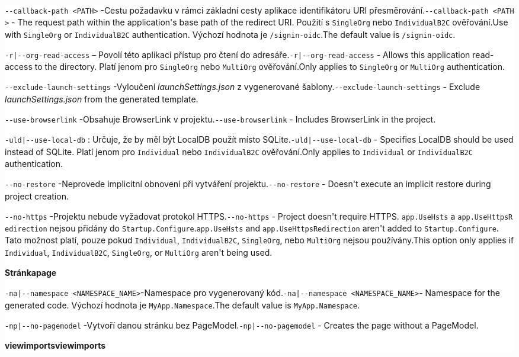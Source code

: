 <span data-ttu-id="ad1a2-382">`--callback-path <PATH>` -Cestu požadavku v rámci základní cesty aplikace identifikátoru URI přesměrování.</span><span class="sxs-lookup"><span data-stu-id="ad1a2-382">`--callback-path <PATH>` - The request path within the application's base path of the redirect URI.</span></span> <span data-ttu-id="ad1a2-383">Použití s `SingleOrg` nebo `IndividualB2C` ověřování.</span><span class="sxs-lookup"><span data-stu-id="ad1a2-383">Use with `SingleOrg` or `IndividualB2C` authentication.</span></span> <span data-ttu-id="ad1a2-384">Výchozí hodnota je `/signin-oidc`.</span><span class="sxs-lookup"><span data-stu-id="ad1a2-384">The default value is `/signin-oidc`.</span></span>

<span data-ttu-id="ad1a2-385">`-r|--org-read-access` – Povolí této aplikaci přístup pro čtení do adresáře.</span><span class="sxs-lookup"><span data-stu-id="ad1a2-385">`-r|--org-read-access` - Allows this application read-access to the directory.</span></span> <span data-ttu-id="ad1a2-386">Platí jenom pro `SingleOrg` nebo `MultiOrg` ověřování.</span><span class="sxs-lookup"><span data-stu-id="ad1a2-386">Only applies to `SingleOrg` or `MultiOrg` authentication.</span></span>

<span data-ttu-id="ad1a2-387">`--exclude-launch-settings` -Vyloučení *launchSettings.json* z vygenerované šablony.</span><span class="sxs-lookup"><span data-stu-id="ad1a2-387">`--exclude-launch-settings` - Exclude *launchSettings.json* from the generated template.</span></span>

<span data-ttu-id="ad1a2-388">`--use-browserlink` -Obsahuje BrowserLink v projektu.</span><span class="sxs-lookup"><span data-stu-id="ad1a2-388">`--use-browserlink` - Includes BrowserLink in the project.</span></span>

<span data-ttu-id="ad1a2-389">`-uld|--use-local-db` : Určuje, že by měl být LocalDB použít místo SQLite.</span><span class="sxs-lookup"><span data-stu-id="ad1a2-389">`-uld|--use-local-db` - Specifies LocalDB should be used instead of SQLite.</span></span> <span data-ttu-id="ad1a2-390">Platí jenom pro `Individual` nebo `IndividualB2C` ověřování.</span><span class="sxs-lookup"><span data-stu-id="ad1a2-390">Only applies to `Individual` or `IndividualB2C` authentication.</span></span>

<span data-ttu-id="ad1a2-391">`--no-restore` -Neprovede implicitní obnovení při vytváření projektu.</span><span class="sxs-lookup"><span data-stu-id="ad1a2-391">`--no-restore` - Doesn't execute an implicit restore during project creation.</span></span>

<span data-ttu-id="ad1a2-392">`--no-https` -Projektu nebude vyžadovat protokol HTTPS.</span><span class="sxs-lookup"><span data-stu-id="ad1a2-392">`--no-https` - Project doesn't require HTTPS.</span></span> <span data-ttu-id="ad1a2-393">`app.UseHsts` a `app.UseHttpsRedirection` nejsou přidány do `Startup.Configure`.</span><span class="sxs-lookup"><span data-stu-id="ad1a2-393">`app.UseHsts` and `app.UseHttpsRedirection` aren't added to `Startup.Configure`.</span></span> <span data-ttu-id="ad1a2-394">Tato možnost platí, pouze pokud `Individual`, `IndividualB2C`, `SingleOrg`, nebo `MultiOrg` nejsou používány.</span><span class="sxs-lookup"><span data-stu-id="ad1a2-394">This option only applies if `Individual`, `IndividualB2C`, `SingleOrg`, or `MultiOrg` aren't being used.</span></span>

<span data-ttu-id="ad1a2-395">**Stránka**</span><span class="sxs-lookup"><span data-stu-id="ad1a2-395">**page**</span></span>

<span data-ttu-id="ad1a2-396">`-na|--namespace <NAMESPACE_NAME>`-Namespace pro vygenerovaný kód.</span><span class="sxs-lookup"><span data-stu-id="ad1a2-396">`-na|--namespace <NAMESPACE_NAME>`- Namespace for the generated code.</span></span> <span data-ttu-id="ad1a2-397">Výchozí hodnota je `MyApp.Namespace`.</span><span class="sxs-lookup"><span data-stu-id="ad1a2-397">The default value is `MyApp.Namespace`.</span></span>

<span data-ttu-id="ad1a2-398">`-np|--no-pagemodel` -Vytvoří danou stránku bez PageModel.</span><span class="sxs-lookup"><span data-stu-id="ad1a2-398">`-np|--no-pagemodel` - Creates the page without a PageModel.</span></span>

<span data-ttu-id="ad1a2-399">**viewimports**</span><span class="sxs-lookup"><span data-stu-id="ad1a2-399">**viewimports**</span></span>
